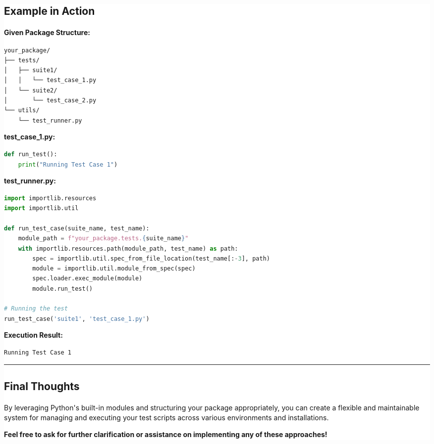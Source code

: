 
## **Example in Action**

**Given Package Structure:**
```
your_package/
├── tests/
│   ├── suite1/
│   │   └── test_case_1.py
│   └── suite2/
│       └── test_case_2.py
└── utils/
    └── test_runner.py
```

**test_case_1.py:**
```python
def run_test():
    print("Running Test Case 1")
```

**test_runner.py:**
```python
import importlib.resources
import importlib.util

def run_test_case(suite_name, test_name):
    module_path = f"your_package.tests.{suite_name}"
    with importlib.resources.path(module_path, test_name) as path:
        spec = importlib.util.spec_from_file_location(test_name[:-3], path)
        module = importlib.util.module_from_spec(spec)
        spec.loader.exec_module(module)
        module.run_test()

# Running the test
run_test_case('suite1', 'test_case_1.py')
```

**Execution Result:**
```bash
Running Test Case 1
```

---

## **Final Thoughts**

By leveraging Python's built-in modules and structuring your package appropriately, you can create a flexible and maintainable system for managing and executing your test scripts across various environments and installations.

**Feel free to ask for further clarification or assistance on implementing any of these approaches!**